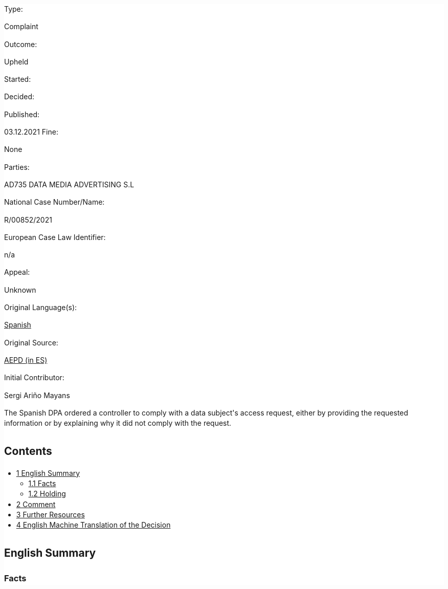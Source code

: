 Type:

Complaint

Outcome:

Upheld

Started:

Decided:

Published:

03.12.2021 Fine:

None

Parties:

AD735 DATA MEDIA ADVERTISING S.L

National Case Number/Name:

R/00852/2021

European Case Law Identifier:

n/a

Appeal:

Unknown  

Original Language(s):

[Spanish](/index.php?title=Category:Spanish "Category:Spanish")

Original Source:

[AEPD (in ES)](https://www.aepd.es/es/documento/td-00246-2021.pdf)

Initial Contributor:

Sergi Ariño Mayans

The Spanish DPA ordered a controller to comply with a data subject's access request, either by providing the requested information or by explaining why it did not comply with the request.

## Contents

*   [1 English Summary](#English_Summary)
    *   [1.1 Facts](#Facts)
    *   [1.2 Holding](#Holding)
*   [2 Comment](#Comment)
*   [3 Further Resources](#Further_Resources)
*   [4 English Machine Translation of the Decision](#English_Machine_Translation_of_the_Decision)

## English Summary

### Facts
